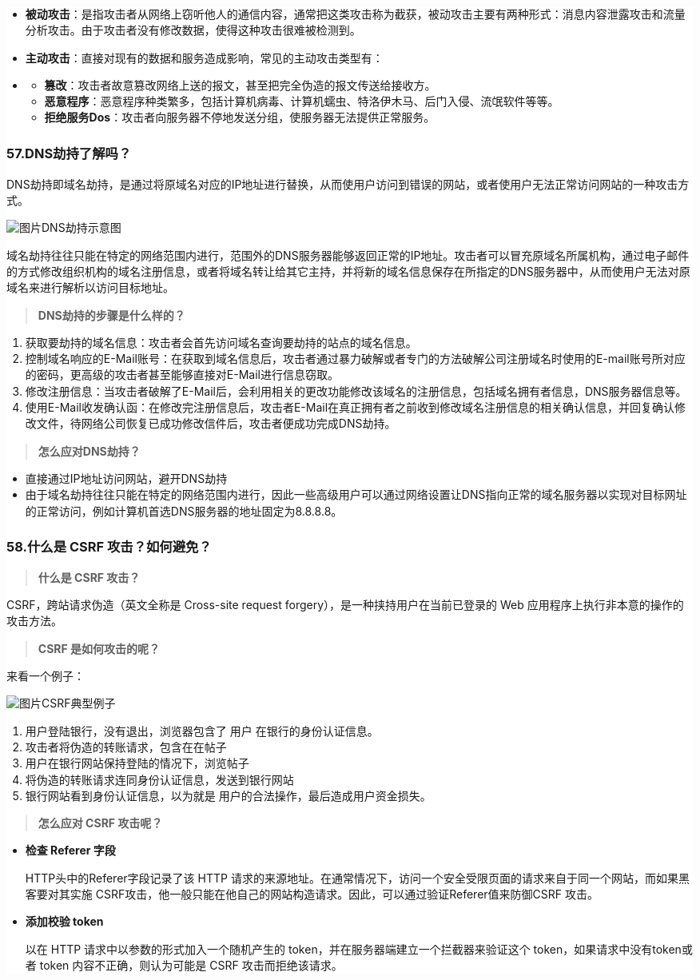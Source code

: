 - **被动攻击**：是指攻击者从网络上窃听他人的通信内容，通常把这类攻击称为截获，被动攻击主要有两种形式：消息内容泄露攻击和流量分析攻击。由于攻击者没有修改数据，使得这种攻击很难被检测到。

- **主动攻击**：直接对现有的数据和服务造成影响，常见的主动攻击类型有：

- - **篡改**：攻击者故意篡改网络上送的报文，甚至把完全伪造的报文传送给接收方。
  - **恶意程序**：恶意程序种类繁多，包括计算机病毒、计算机蠕虫、特洛伊木马、后门入侵、流氓软件等等。
  - **拒绝服务Dos**：攻击者向服务器不停地发送分组，使服务器无法提供正常服务。

### 57.DNS劫持了解吗？

DNS劫持即域名劫持，是通过将原域名对应的IP地址进行替换，从而使用户访问到错误的网站，或者使用户无法正常访问网站的一种攻击方式。

![图片]()DNS劫持示意图

域名劫持往往只能在特定的网络范围内进行，范围外的DNS服务器能够返回正常的IP地址。攻击者可以冒充原域名所属机构，通过电子邮件的方式修改组织机构的域名注册信息，或者将域名转让给其它主持，并将新的域名信息保存在所指定的DNS服务器中，从而使用户无法对原域名来进行解析以访问目标地址。

> **DNS劫持的步骤是什么样的？**

1. 获取要劫持的域名信息：攻击者会首先访问域名查询要劫持的站点的域名信息。
2. 控制域名响应的E-Mail账号：在获取到域名信息后，攻击者通过暴力破解或者专门的方法破解公司注册域名时使用的E-mail账号所对应的密码，更高级的攻击者甚至能够直接对E-Mail进行信息窃取。
3. 修改注册信息：当攻击者破解了E-Mail后，会利用相关的更改功能修改该域名的注册信息，包括域名拥有者信息，DNS服务器信息等。
4. 使用E-Mail收发确认函：在修改完注册信息后，攻击者E-Mail在真正拥有者之前收到修改域名注册信息的相关确认信息，并回复确认修改文件，待网络公司恢复已成功修改信件后，攻击者便成功完成DNS劫持。

> **怎么应对DNS劫持？**

- 直接通过IP地址访问网站，避开DNS劫持
- 由于域名劫持往往只能在特定的网络范围内进行，因此一些高级用户可以通过网络设置让DNS指向正常的域名服务器以实现对目标网址的正常访问，例如计算机首选DNS服务器的地址固定为8.8.8.8。

### 58.什么是 CSRF 攻击？如何避免？

> **什么是 CSRF 攻击？**

CSRF，跨站请求伪造（英文全称是 Cross-site request forgery），是一种挟持用户在当前已登录的 Web 应用程序上执行非本意的操作的攻击方法。

> **CSRF 是如何攻击的呢？**

来看一个例子：

![图片](https://mmbiz.qpic.cn/mmbiz_png/PMZOEonJxWeP0w7dibn7l3skTzywDDCou4E0Kf6CHZDUvqdby3bttTHS6go0kbFNVjSpbIBpY3caED99BauCbag/640?wx_fmt=png&wxfrom=5&wx_lazy=1&wx_co=1)CSRF典型例子

1. 用户登陆银行，没有退出，浏览器包含了 用户 在银行的身份认证信息。
2. 攻击者将伪造的转账请求，包含在在帖子
3. 用户在银行网站保持登陆的情况下，浏览帖子
4. 将伪造的转账请求连同身份认证信息，发送到银行网站
5. 银行网站看到身份认证信息，以为就是 用户的合法操作，最后造成用户资金损失。

> **怎么应对 CSRF 攻击呢？**

- **检查 Referer 字段**

  HTTP头中的Referer字段记录了该 HTTP 请求的来源地址。在通常情况下，访问一个安全受限页面的请求来自于同一个网站，而如果黑客要对其实施 CSRF攻击，他一般只能在他自己的网站构造请求。因此，可以通过验证Referer值来防御CSRF 攻击。

- **添加校验 token**

  以在 HTTP 请求中以参数的形式加入一个随机产生的 token，并在服务器端建立一个拦截器来验证这个 token，如果请求中没有token或者 token 内容不正确，则认为可能是 CSRF 攻击而拒绝该请求。

